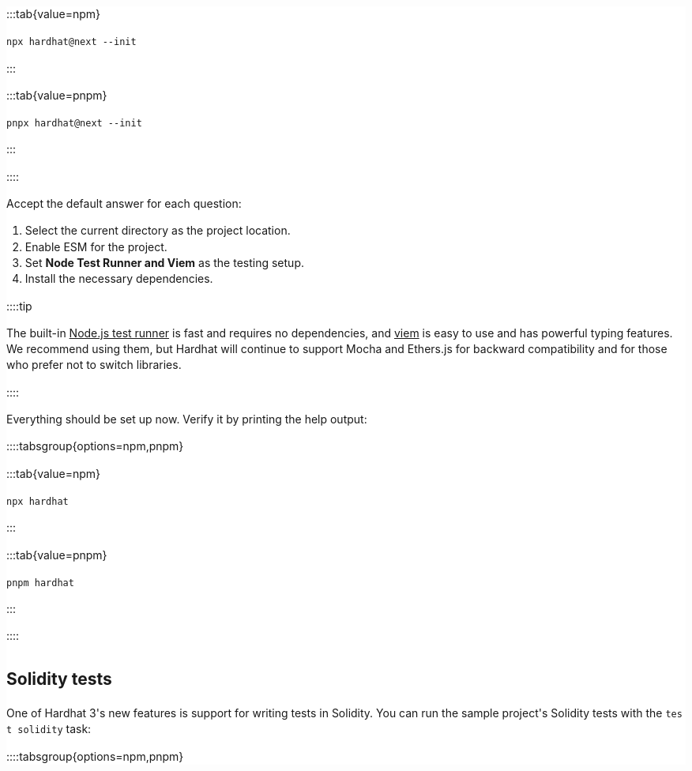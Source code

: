 :::tab{value=npm}

```
npx hardhat@next --init
```

:::

:::tab{value=pnpm}

```
pnpx hardhat@next --init
```

:::

::::

Accept the default answer for each question:

1. Select the current directory as the project location.
2. Enable ESM for the project.
3. Set **Node Test Runner and Viem** as the testing setup.
4. Install the necessary dependencies.

::::tip

The built-in [Node.js test runner](https://nodejs.org/api/test.html) is fast and requires no dependencies, and [viem](https://viem.sh/) is easy to use and has powerful typing features. We recommend using them, but Hardhat will continue to support Mocha and Ethers.js for backward compatibility and for those who prefer not to switch libraries.

::::

Everything should be set up now. Verify it by printing the help output:

::::tabsgroup{options=npm,pnpm}

:::tab{value=npm}

```
npx hardhat
```

:::

:::tab{value=pnpm}

```
pnpm hardhat
```

:::

::::

## Solidity tests

One of Hardhat 3's new features is support for writing tests in Solidity. You can run the sample project's Solidity tests with the `test solidity` task:

::::tabsgroup{options=npm,pnpm}
